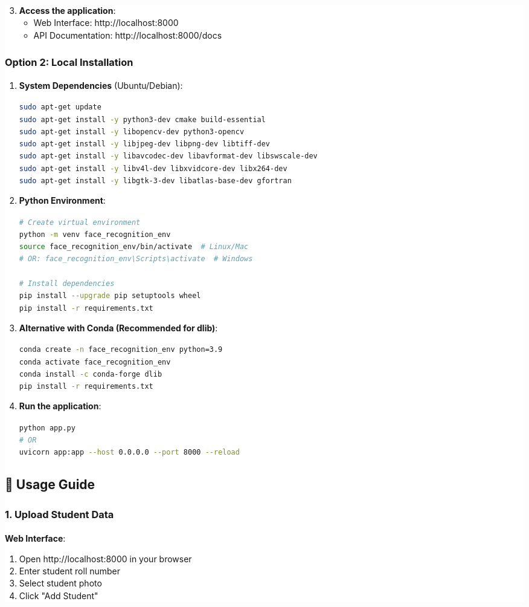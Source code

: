 3. **Access the application**:
   - Web Interface: http://localhost:8000
   - API Documentation: http://localhost:8000/docs

### Option 2: Local Installation

1. **System Dependencies** (Ubuntu/Debian):
   ```bash
   sudo apt-get update
   sudo apt-get install -y python3-dev cmake build-essential
   sudo apt-get install -y libopencv-dev python3-opencv
   sudo apt-get install -y libjpeg-dev libpng-dev libtiff-dev
   sudo apt-get install -y libavcodec-dev libavformat-dev libswscale-dev
   sudo apt-get install -y libv4l-dev libxvidcore-dev libx264-dev
   sudo apt-get install -y libgtk-3-dev libatlas-base-dev gfortran
   ```

2. **Python Environment**:
   ```bash
   # Create virtual environment
   python -m venv face_recognition_env
   source face_recognition_env/bin/activate  # Linux/Mac
   # OR: face_recognition_env\Scripts\activate  # Windows
   
   # Install dependencies
   pip install --upgrade pip setuptools wheel
   pip install -r requirements.txt
   ```

3. **Alternative with Conda (Recommended for dlib)**:
   ```bash
   conda create -n face_recognition_env python=3.9
   conda activate face_recognition_env
   conda install -c conda-forge dlib
   pip install -r requirements.txt
   ```

4. **Run the application**:
   ```bash
   python app.py
   # OR
   uvicorn app:app --host 0.0.0.0 --port 8000 --reload
   ```

## 📝 Usage Guide

### 1. Upload Student Data

**Web Interface**:
1. Open http://localhost:8000 in your browser
2. Enter student roll number
3. Select student photo
4. Click "Add Student"
